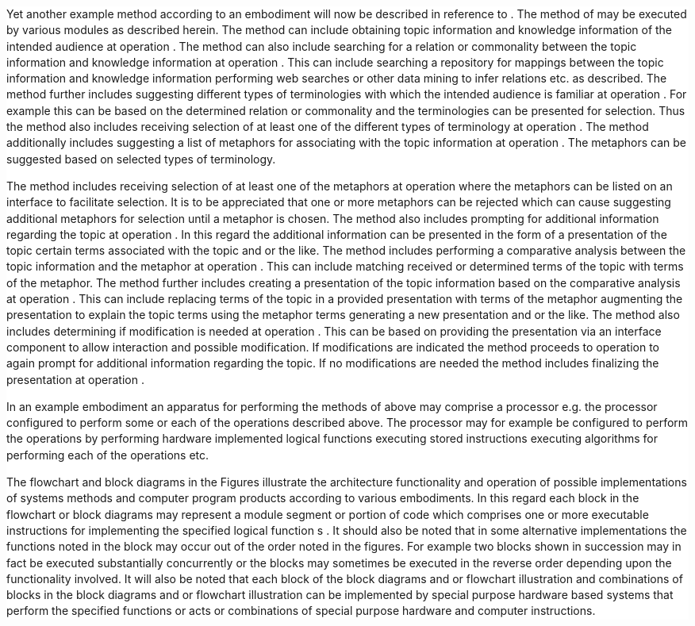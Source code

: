 Yet another example method according to an embodiment will now be described in reference to . The method of may be executed by various modules as described herein. The method can include obtaining topic information and knowledge information of the intended audience at operation . The method can also include searching for a relation or commonality between the topic information and knowledge information at operation . This can include searching a repository for mappings between the topic information and knowledge information performing web searches or other data mining to infer relations etc. as described. The method further includes suggesting different types of terminologies with which the intended audience is familiar at operation . For example this can be based on the determined relation or commonality and the terminologies can be presented for selection. Thus the method also includes receiving selection of at least one of the different types of terminology at operation . The method additionally includes suggesting a list of metaphors for associating with the topic information at operation . The metaphors can be suggested based on selected types of terminology.

The method includes receiving selection of at least one of the metaphors at operation where the metaphors can be listed on an interface to facilitate selection. It is to be appreciated that one or more metaphors can be rejected which can cause suggesting additional metaphors for selection until a metaphor is chosen. The method also includes prompting for additional information regarding the topic at operation . In this regard the additional information can be presented in the form of a presentation of the topic certain terms associated with the topic and or the like. The method includes performing a comparative analysis between the topic information and the metaphor at operation . This can include matching received or determined terms of the topic with terms of the metaphor. The method further includes creating a presentation of the topic information based on the comparative analysis at operation . This can include replacing terms of the topic in a provided presentation with terms of the metaphor augmenting the presentation to explain the topic terms using the metaphor terms generating a new presentation and or the like. The method also includes determining if modification is needed at operation . This can be based on providing the presentation via an interface component to allow interaction and possible modification. If modifications are indicated the method proceeds to operation to again prompt for additional information regarding the topic. If no modifications are needed the method includes finalizing the presentation at operation .

In an example embodiment an apparatus for performing the methods of above may comprise a processor e.g. the processor configured to perform some or each of the operations described above. The processor may for example be configured to perform the operations by performing hardware implemented logical functions executing stored instructions executing algorithms for performing each of the operations etc.

The flowchart and block diagrams in the Figures illustrate the architecture functionality and operation of possible implementations of systems methods and computer program products according to various embodiments. In this regard each block in the flowchart or block diagrams may represent a module segment or portion of code which comprises one or more executable instructions for implementing the specified logical function s . It should also be noted that in some alternative implementations the functions noted in the block may occur out of the order noted in the figures. For example two blocks shown in succession may in fact be executed substantially concurrently or the blocks may sometimes be executed in the reverse order depending upon the functionality involved. It will also be noted that each block of the block diagrams and or flowchart illustration and combinations of blocks in the block diagrams and or flowchart illustration can be implemented by special purpose hardware based systems that perform the specified functions or acts or combinations of special purpose hardware and computer instructions.
